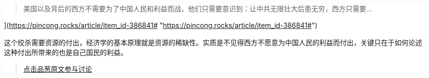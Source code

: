 > 美国以及背后的西方不需要为了中国人民和利益而战，他们只需要意识到：让中共无限壮大后患无穷，西方只需要...

](https://pincong.rocks/article/item_id-386841# "https://pincong.rocks/article/item_id-386841#")  
  
这个绞杀需要资源的付出，经济学的基本原理就是资源的稀缺性。实质是不见得西方不愿意为中国人民的利益而付出，关键只在于如何论述这种付出所带来的也是自己国民的利益。
        






> [点击品葱原文参与讨论](https://pincong.rocks/article/19248)

